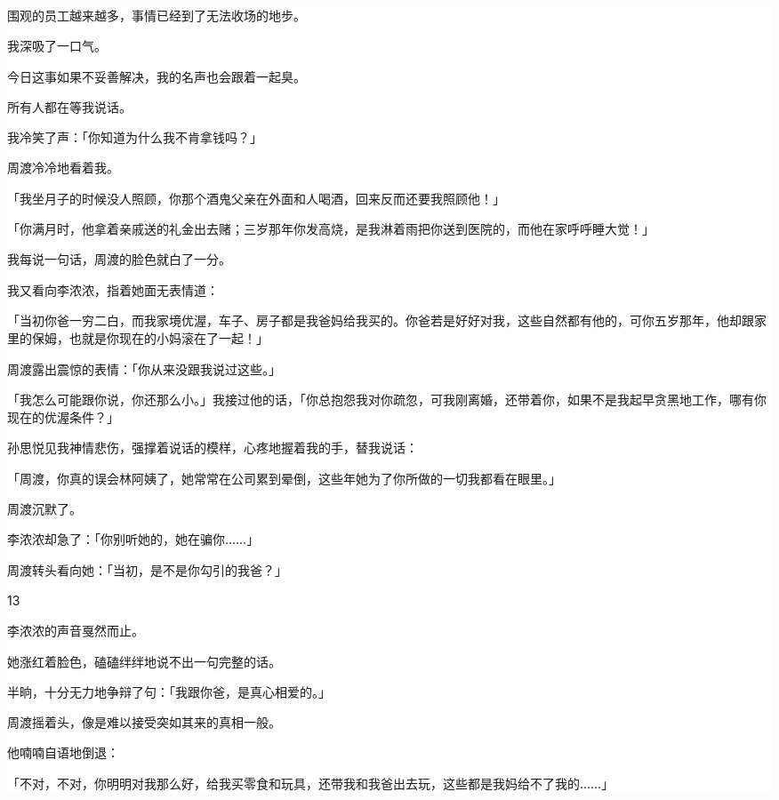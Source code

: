 围观的员工越来越多，事情已经到了无法收场的地步。


我深吸了一口气。


今日这事如果不妥善解决，我的名声也会跟着一起臭。


所有人都在等我说话。


我冷笑了声：「你知道为什么我不肯拿钱吗？」


周渡冷冷地看着我。


「我坐月子的时候没人照顾，你那个酒鬼父亲在外面和人喝酒，回来反而还要我照顾他！」


「你满月时，他拿着亲戚送的礼金出去赌；三岁那年你发高烧，是我淋着雨把你送到医院的，而他在家呼呼睡大觉！」


我每说一句话，周渡的脸色就白了一分。


我又看向李浓浓，指着她面无表情道：


「当初你爸一穷二白，而我家境优渥，车子、房子都是我爸妈给我买的。你爸若是好好对我，这些自然都有他的，可你五岁那年，他却跟家里的保姆，也就是你现在的小妈滚在了一起！」


周渡露出震惊的表情：「你从来没跟我说过这些。」


「我怎么可能跟你说，你还那么小。」我接过他的话，「你总抱怨我对你疏忽，可我刚离婚，还带着你，如果不是我起早贪黑地工作，哪有你现在的优渥条件？」


孙思悦见我神情悲伤，强撑着说话的模样，心疼地握着我的手，替我说话：


「周渡，你真的误会林阿姨了，她常常在公司累到晕倒，这些年她为了你所做的一切我都看在眼里。」


周渡沉默了。


李浓浓却急了：「你别听她的，她在骗你……」


周渡转头看向她：「当初，是不是你勾引的我爸？」


13


李浓浓的声音戛然而止。


她涨红着脸色，磕磕绊绊地说不出一句完整的话。


半晌，十分无力地争辩了句：「我跟你爸，是真心相爱的。」


周渡摇着头，像是难以接受突如其来的真相一般。


他喃喃自语地倒退：


「不对，不对，你明明对我那么好，给我买零食和玩具，还带我和我爸出去玩，这些都是我妈给不了我的……」
